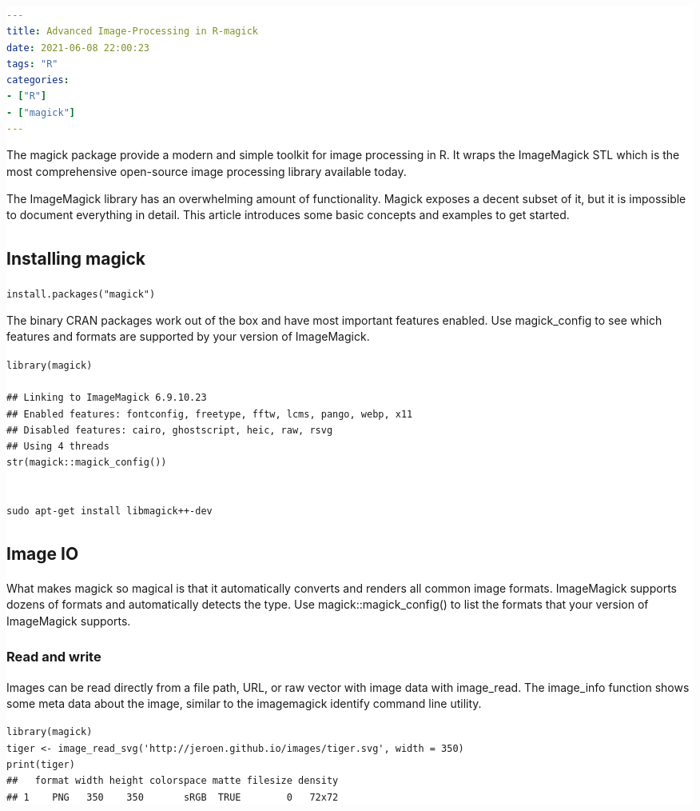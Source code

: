 ```yaml
---
title: Advanced Image-Processing in R-magick
date: 2021-06-08 22:00:23
tags: "R"
categories: 
- ["R"]
- ["magick"]
---
```


The magick package provide a modern and simple toolkit for image processing in R. It wraps the ImageMagick STL which is the most comprehensive open-source image processing library available today.

The ImageMagick library has an overwhelming amount of functionality. Magick exposes a decent subset of it, but it is impossible to document everything in detail. This article introduces some basic concepts and examples to get started.

## Installing magick
    
    install.packages("magick")

The binary CRAN packages work out of the box and have most important features enabled. Use magick_config to see which features and formats are supported by your version of ImageMagick.

    library(magick)

    ## Linking to ImageMagick 6.9.10.23
    ## Enabled features: fontconfig, freetype, fftw, lcms, pango, webp, x11
    ## Disabled features: cairo, ghostscript, heic, raw, rsvg
    ## Using 4 threads
    str(magick::magick_config())
    

    sudo apt-get install libmagick++-dev

## Image IO
What makes magick so magical is that it automatically converts and renders all common image formats. ImageMagick supports dozens of formats and automatically detects the type. Use magick::magick_config() to list the formats that your version of ImageMagick supports.

### Read and write
Images can be read directly from a file path, URL, or raw vector with image data with image_read. The image_info function shows some meta data about the image, similar to the imagemagick identify command line utility.

    library(magick)
    tiger <- image_read_svg('http://jeroen.github.io/images/tiger.svg', width = 350)
    print(tiger)
    ##   format width height colorspace matte filesize density
    ## 1    PNG   350    350       sRGB  TRUE        0   72x72
